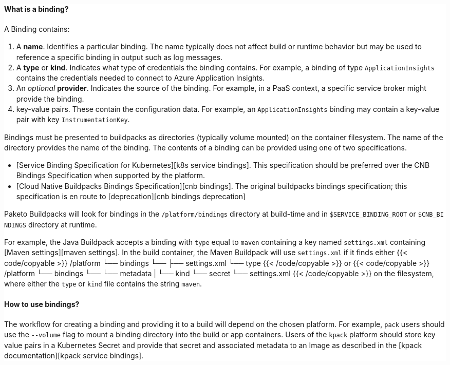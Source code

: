 #### What is a binding?

A Binding contains:

1. A **name**. Identifies a particular binding. The name typically does not affect build or runtime behavior but may be used to reference a specific binding in output such as log messages.
1. A **type** or **kind**. Indicates what type of credentials the binding contains. For example, a binding of type `ApplicationInsights` contains the credentials needed to connect to Azure Application Insights.
1. An _optional_ **provider**. Indicates the source of the binding. For example, in a PaaS context, a specific service broker might provide the binding.
1. key-value pairs. These contain the configuration data. For example, an `ApplicationInsights` binding may contain a key-value pair with key `InstrumentationKey`.

Bindings must be presented to buildpacks as directories (typically volume mounted) on the container filesystem. The name of the directory provides the name of the binding. The contents of a binding can be provided using one of two specifications.

* [Service Binding Specification for Kubernetes][k8s service bindings]. This specification should be preferred over the CNB Bindings Specification when supported by the platform.
* [Cloud Native Buildpacks Bindings Specification][cnb bindings]. The original buildpacks bindings specification; this specification is en route to [deprecation][cnb bindings deprecation]

Paketo Buildpacks will look for bindings in the `/platform/bindings` directory at build-time and in `$SERVICE_BINDING_ROOT` or `$CNB_BINDINGS` directory at runtime.

For example, the Java Buildpack accepts a binding with `type` equal to `maven` containing a key named `settings.xml` containing [Maven settings][maven settings]. In the build container, the Maven Buildpack will use `settings.xml` if it finds either
{{< code/copyable >}}
/platform
└── bindings
    └── <name>
        ├── settings.xml
        └── type
{{< /code/copyable >}}
or
{{< code/copyable >}}
/platform
└── bindings
    └──<name>
        └── metadata
        |   └── kind
        └── secret
            └── settings.xml
{{< /code/copyable >}}
on the filesystem, where either the `type` or `kind` file contains the string `maven`.

#### How to use bindings?

The workflow for creating a binding and providing it to a build will depend on the chosen platform. For example, `pack` users should use the `--volume` flag to mount a binding directory into the build or app containers. Users of the `kpack` platform should store key value pairs in a Kubernetes Secret and provide that secret and associated metadata to an Image as described in the [kpack documentation][kpack service bindings].
